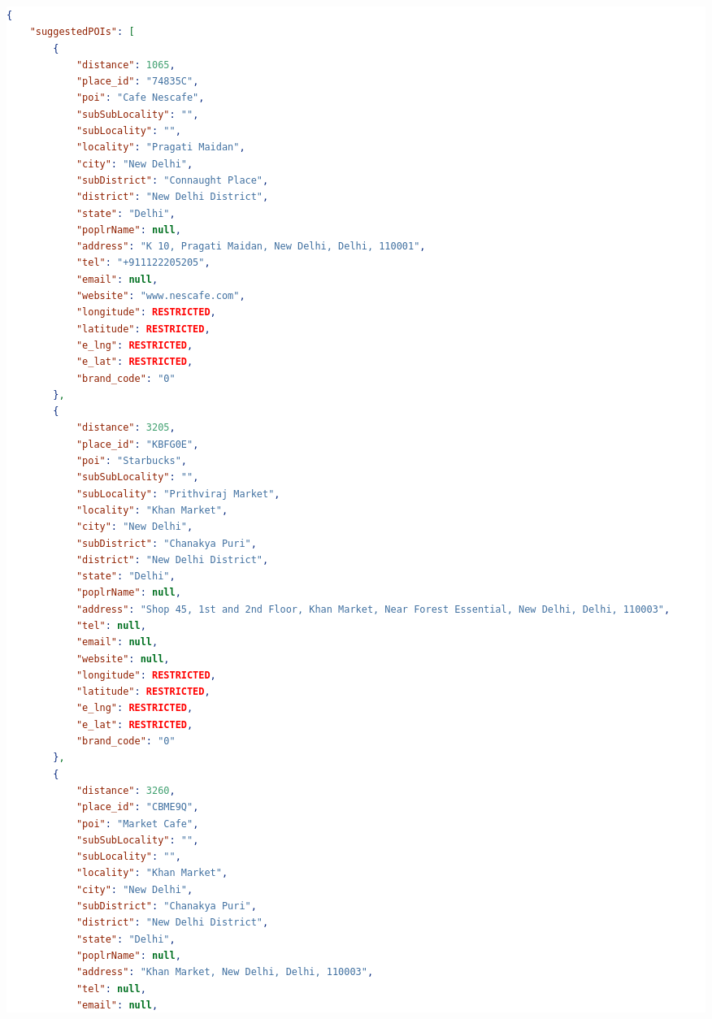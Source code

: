 
```json
{
    "suggestedPOIs": [
        {
            "distance": 1065,
            "place_id": "74835C",
            "poi": "Cafe Nescafe",
            "subSubLocality": "",
            "subLocality": "",
            "locality": "Pragati Maidan",
            "city": "New Delhi",
            "subDistrict": "Connaught Place",
            "district": "New Delhi District",
            "state": "Delhi",
            "poplrName": null,
            "address": "K 10, Pragati Maidan, New Delhi, Delhi, 110001",
            "tel": "+911122205205",
            "email": null,
            "website": "www.nescafe.com",
            "longitude": RESTRICTED,
            "latitude": RESTRICTED,
            "e_lng": RESTRICTED,
            "e_lat": RESTRICTED,
            "brand_code": "0"
        },
        {
            "distance": 3205,
            "place_id": "KBFG0E",
            "poi": "Starbucks",
            "subSubLocality": "",
            "subLocality": "Prithviraj Market",
            "locality": "Khan Market",
            "city": "New Delhi",
            "subDistrict": "Chanakya Puri",
            "district": "New Delhi District",
            "state": "Delhi",
            "poplrName": null,
            "address": "Shop 45, 1st and 2nd Floor, Khan Market, Near Forest Essential, New Delhi, Delhi, 110003",
            "tel": null,
            "email": null,
            "website": null,
            "longitude": RESTRICTED,
            "latitude": RESTRICTED,
            "e_lng": RESTRICTED,
            "e_lat": RESTRICTED,
            "brand_code": "0"
        },
        {
            "distance": 3260,
            "place_id": "CBME9Q",
            "poi": "Market Cafe",
            "subSubLocality": "",
            "subLocality": "",
            "locality": "Khan Market",
            "city": "New Delhi",
            "subDistrict": "Chanakya Puri",
            "district": "New Delhi District",
            "state": "Delhi",
            "poplrName": null,
            "address": "Khan Market, New Delhi, Delhi, 110003",
            "tel": null,
            "email": null,
```